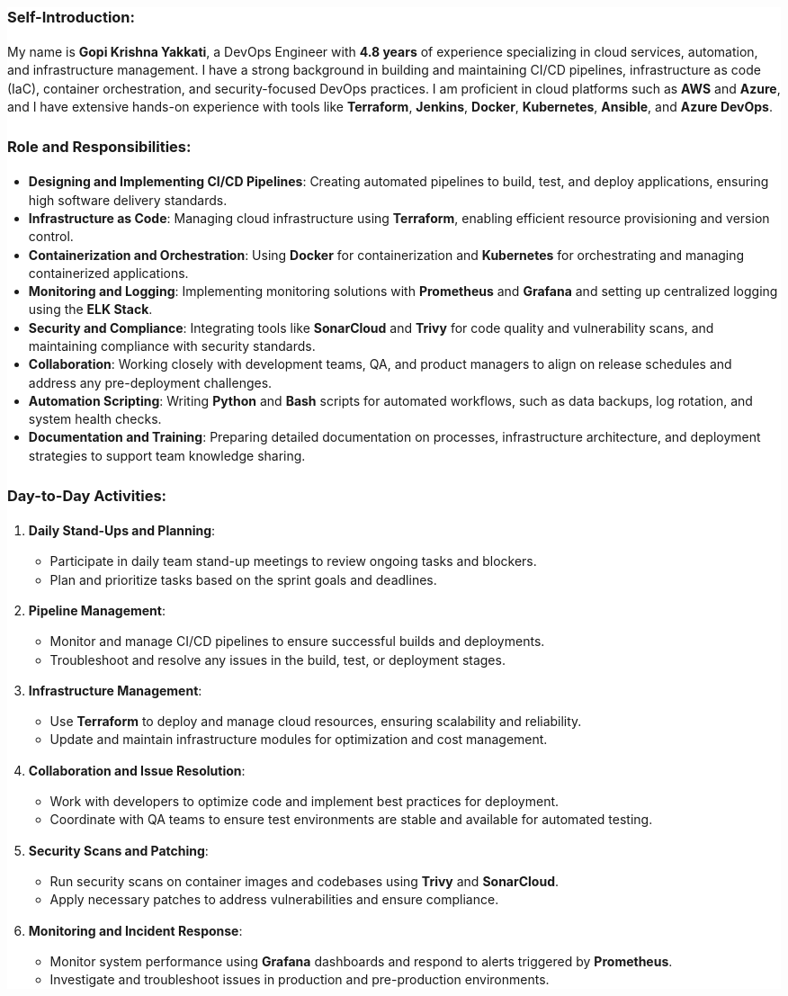 ### Self-Introduction:
My name is **Gopi Krishna Yakkati**, a DevOps Engineer with **4.8 years** of experience specializing in cloud services, automation, and infrastructure management. I have a strong background in building and maintaining CI/CD pipelines, infrastructure as code (IaC), container orchestration, and security-focused DevOps practices. I am proficient in cloud platforms such as **AWS** and **Azure**, and I have extensive hands-on experience with tools like **Terraform**, **Jenkins**, **Docker**, **Kubernetes**, **Ansible**, and **Azure DevOps**.

### Role and Responsibilities:
- **Designing and Implementing CI/CD Pipelines**: Creating automated pipelines to build, test, and deploy applications, ensuring high software delivery standards.
- **Infrastructure as Code**: Managing cloud infrastructure using **Terraform**, enabling efficient resource provisioning and version control.
- **Containerization and Orchestration**: Using **Docker** for containerization and **Kubernetes** for orchestrating and managing containerized applications.
- **Monitoring and Logging**: Implementing monitoring solutions with **Prometheus** and **Grafana** and setting up centralized logging using the **ELK Stack**.
- **Security and Compliance**: Integrating tools like **SonarCloud** and **Trivy** for code quality and vulnerability scans, and maintaining compliance with security standards.
- **Collaboration**: Working closely with development teams, QA, and product managers to align on release schedules and address any pre-deployment challenges.
- **Automation Scripting**: Writing **Python** and **Bash** scripts for automated workflows, such as data backups, log rotation, and system health checks.
- **Documentation and Training**: Preparing detailed documentation on processes, infrastructure architecture, and deployment strategies to support team knowledge sharing.

### Day-to-Day Activities:
1. **Daily Stand-Ups and Planning**:
   - Participate in daily team stand-up meetings to review ongoing tasks and blockers.
   - Plan and prioritize tasks based on the sprint goals and deadlines.

2. **Pipeline Management**:
   - Monitor and manage CI/CD pipelines to ensure successful builds and deployments.
   - Troubleshoot and resolve any issues in the build, test, or deployment stages.

3. **Infrastructure Management**:
   - Use **Terraform** to deploy and manage cloud resources, ensuring scalability and reliability.
   - Update and maintain infrastructure modules for optimization and cost management.

4. **Collaboration and Issue Resolution**:
   - Work with developers to optimize code and implement best practices for deployment.
   - Coordinate with QA teams to ensure test environments are stable and available for automated testing.

5. **Security Scans and Patching**:
   - Run security scans on container images and codebases using **Trivy** and **SonarCloud**.
   - Apply necessary patches to address vulnerabilities and ensure compliance.

6. **Monitoring and Incident Response**:
   - Monitor system performance using **Grafana** dashboards and respond to alerts triggered by **Prometheus**.
   - Investigate and troubleshoot issues in production and pre-production environments.

